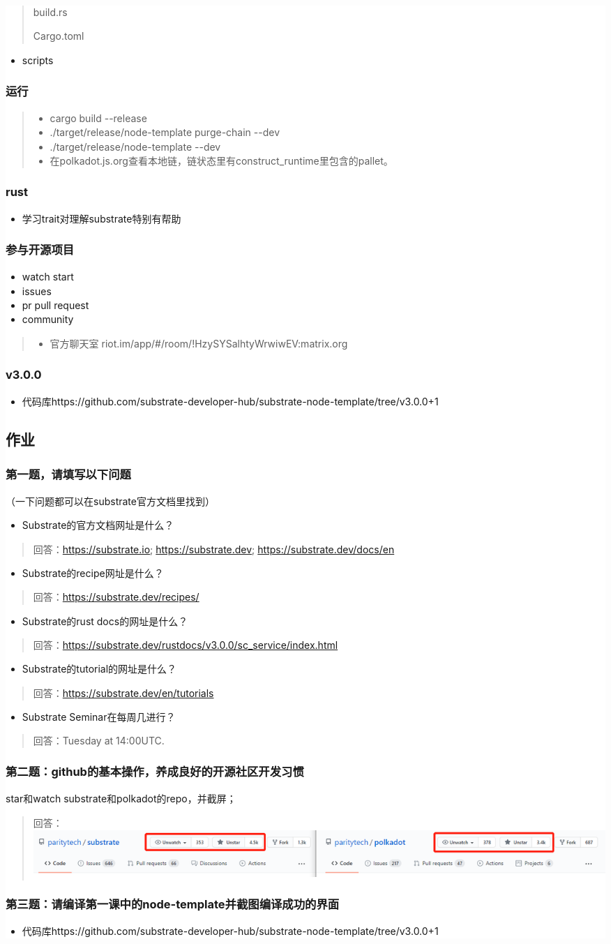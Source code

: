 >build.rs
>
>Cargo.toml
* scripts

### 运行
>* cargo build --release
>* ./target/release/node-template purge-chain --dev
>* ./target/release/node-template --dev
>* 在polkadot.js.org查看本地链，链状态里有construct_runtime里包含的pallet。

### rust
* 学习trait对理解substrate特别有帮助

### 参与开源项目
* watch start
* issues
* pr pull request
* community
>* 官方聊天室 riot.im/app/#/room/!HzySYSalhtyWrwiwEV:matrix.org

### v3.0.0
* 代码库https://github.com/substrate-developer-hub/substrate-node-template/tree/v3.0.0+1

## 作业
### 第一题，请填写以下问题
（一下问题都可以在substrate官方文档里找到）
* Substrate的官方文档网址是什么？
> 回答：https://substrate.io; https://substrate.dev; https://substrate.dev/docs/en
* Substrate的recipe网址是什么？
> 回答：https://substrate.dev/recipes/
* Substrate的rust docs的网址是什么？
> 回答：https://substrate.dev/rustdocs/v3.0.0/sc_service/index.html
* Substrate的tutorial的网址是什么？
> 回答：https://substrate.dev/en/tutorials
* Substrate Seminar在每周几进行？
> 回答：Tuesday at 14:00UTC.
### 第二题：github的基本操作，养成良好的开源社区开发习惯
star和watch substrate和polkadot的repo，并截屏；
> 回答：![git watch start.png](git%20watch%20start.png)
### 第三题：请编译第一课中的node-template并截图编译成功的界面
* 代码库https://github.com/substrate-developer-hub/substrate-node-template/tree/v3.0.0+1
